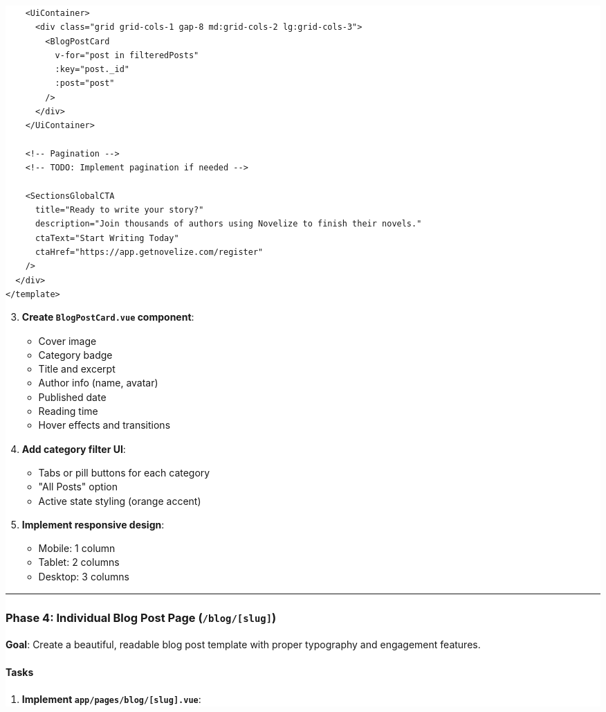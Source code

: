 ```vue
    <UiContainer>
      <div class="grid grid-cols-1 gap-8 md:grid-cols-2 lg:grid-cols-3">
        <BlogPostCard
          v-for="post in filteredPosts"
          :key="post._id"
          :post="post"
        />
      </div>
    </UiContainer>

    <!-- Pagination -->
    <!-- TODO: Implement pagination if needed -->

    <SectionsGlobalCTA
      title="Ready to write your story?"
      description="Join thousands of authors using Novelize to finish their novels."
      ctaText="Start Writing Today"
      ctaHref="https://app.getnovelize.com/register"
    />
  </div>
</template>
```

3. **Create `BlogPostCard.vue` component**:
   - Cover image
   - Category badge
   - Title and excerpt
   - Author info (name, avatar)
   - Published date
   - Reading time
   - Hover effects and transitions

4. **Add category filter UI**:
   - Tabs or pill buttons for each category
   - "All Posts" option
   - Active state styling (orange accent)

5. **Implement responsive design**:
   - Mobile: 1 column
   - Tablet: 2 columns
   - Desktop: 3 columns

---

### Phase 4: Individual Blog Post Page (`/blog/[slug]`)

**Goal**: Create a beautiful, readable blog post template with proper typography and engagement features.

#### Tasks

1. **Implement `app/pages/blog/[slug].vue`**:
